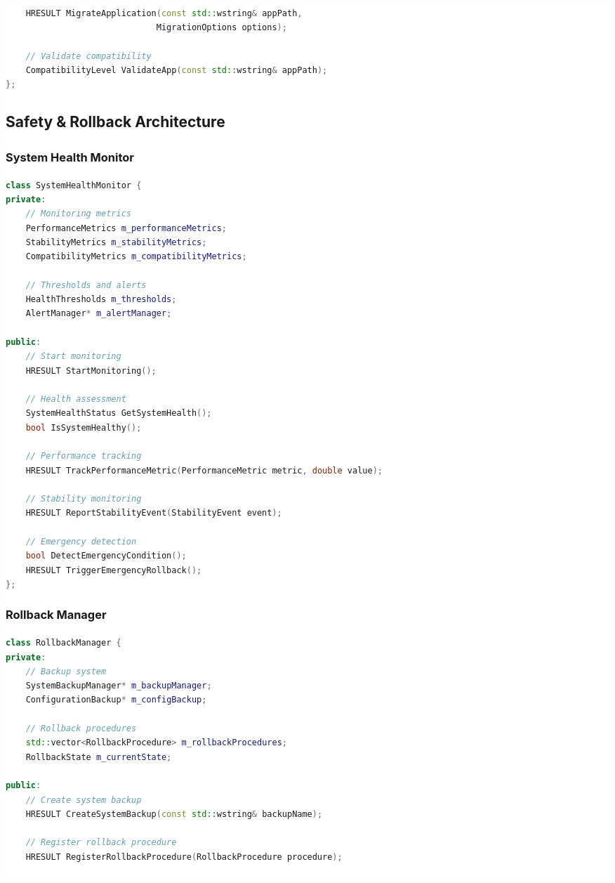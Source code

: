 ```cpp
    HRESULT MigrateApplication(const std::wstring& appPath,
                              MigrationOptions options);
    
    // Validate compatibility
    CompatibilityLevel ValidateApp(const std::wstring& appPath);
};
```

## Safety & Rollback Architecture

### System Health Monitor
```cpp
class SystemHealthMonitor {
private:
    // Monitoring metrics
    PerformanceMetrics m_performanceMetrics;
    StabilityMetrics m_stabilityMetrics;
    CompatibilityMetrics m_compatibilityMetrics;
    
    // Thresholds and alerts
    HealthThresholds m_thresholds;
    AlertManager* m_alertManager;

public:
    // Start monitoring
    HRESULT StartMonitoring();
    
    // Health assessment
    SystemHealthStatus GetSystemHealth();
    bool IsSystemHealthy();
    
    // Performance tracking
    HRESULT TrackPerformanceMetric(PerformanceMetric metric, double value);
    
    // Stability monitoring
    HRESULT ReportStabilityEvent(StabilityEvent event);
    
    // Emergency detection
    bool DetectEmergencyCondition();
    HRESULT TriggerEmergencyRollback();
};
```

### Rollback Manager
```cpp
class RollbackManager {
private:
    // Backup system
    SystemBackupManager* m_backupManager;
    ConfigurationBackup* m_configBackup;
    
    // Rollback procedures
    std::vector<RollbackProcedure> m_rollbackProcedures;
    RollbackState m_currentState;

public:
    // Create system backup
    HRESULT CreateSystemBackup(const std::wstring& backupName);
    
    // Register rollback procedure
    HRESULT RegisterRollbackProcedure(RollbackProcedure procedure);
    
```